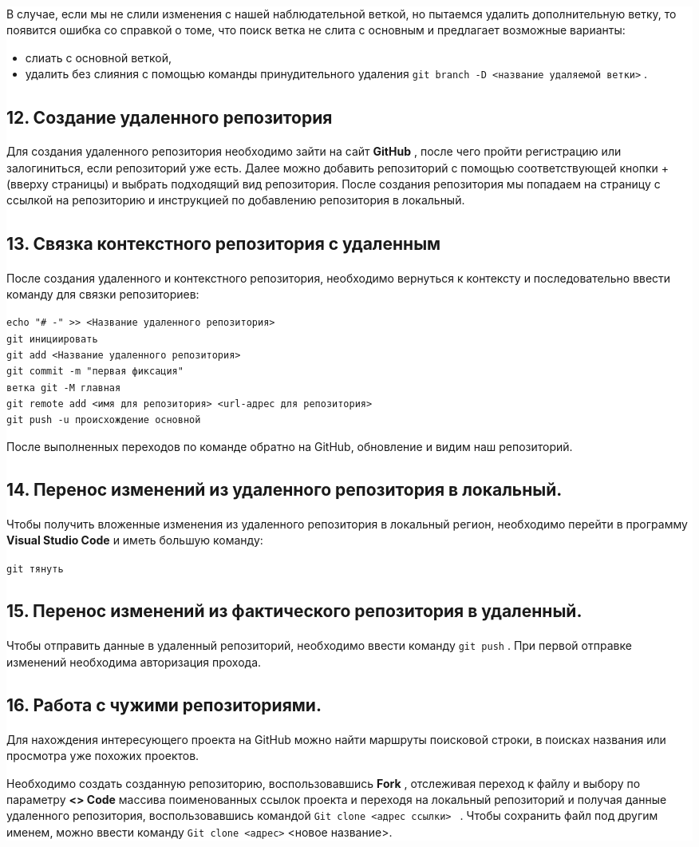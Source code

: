 В случае, если мы не слили изменения с нашей наблюдательной веткой, но пытаемся удалить дополнительную ветку, то появится ошибка со справкой о томе, что поиск ветка не слита с основным и предлагает возможные варианты:
* слиать с основной веткой,
* удалить без слияния с помощью команды принудительного удаления `git branch -D <название удаляемой ветки>` .

##  12. Создание удаленного репозитория
Для создания удаленного репозитория необходимо зайти на сайт __GitHub__ , после чего пройти регистрацию или залогиниться, если репозиторий уже есть.
Далее можно добавить репозиторий с помощью соответствующей кнопки + (вверху страницы) и выбрать подходящий вид репозитория.
После создания репозитория мы попадаем на страницу с ссылкой на репозиторию и инструкцией по добавлению репозитория в локальный.

##  13. Связка контекстного репозитория с удаленным
После создания удаленного и контекстного репозитория, необходимо вернуться к контексту и последовательно ввести команду для связки репозиториев:
```
echo "# -" >> <Название удаленного репозитория>
git инициировать
git add <Название удаленного репозитория>
git commit -m "первая фиксация"
ветка git -M главная
git remote add <имя для репозитория> <url-адрес для репозитория>
git push -u происхождение основной
```
После выполненных переходов по команде обратно на GitHub, обновление и видим наш репозиторий.

##  14. Перенос изменений из удаленного репозитория в локальный.
Чтобы получить вложенные изменения из удаленного репозитория в локальный регион, необходимо перейти в программу **Visual Studio Code** и иметь большую команду:
```
git тянуть
```
##  15. Перенос изменений из фактического репозитория в удаленный.
Чтобы отправить данные в удаленный репозиторий, необходимо ввести команду `git push` . При первой отправке изменений необходима авторизация прохода.

##  16. Работа с чужими репозиториями.
Для нахождения интересующего проекта на GitHub можно найти маршруты поисковой строки, в поисках названия или просмотра уже похожих проектов.

Необходимо создать созданную репозиторию, воспользовавшись **Fork** , отслеживая переход к файлу и выбору по параметру **<> Code** массива поименованных ссылок проекта и переходя на локальный репозиторий и получая данные удаленного репозитория, воспользовавшись командой `Git clone <адрес ссылки> ` .
Чтобы сохранить файл под другим именем, можно ввести команду `Git clone <адрес>` <новое название>.
